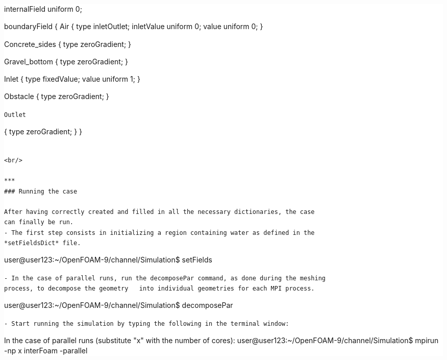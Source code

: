 internalField   uniform 0;

boundaryField
{
  Air
  {
    type            inletOutlet;
    inletValue      uniform 0;
    value           uniform 0;
  }

  Concrete_sides
  {
    type            zeroGradient;
  }

  Gravel_bottom
  {
    type            zeroGradient;
  }

  Inlet
    {
        type            fixedValue;
        value           uniform 1;
    }

  Obstacle
  {
    type            zeroGradient;
  }

    Outlet
  {
    type            zeroGradient;
  }
}
```

<br/>

***
### Running the case

After having correctly created and filled in all the necessary dictionaries, the case
can finally be run. 
- The first step consists in initializing a region containing water as defined in the
*setFieldsDict* file.
  ```
  user@user123:~/OpenFOAM-9/channel/Simulation$ setFields
  ``` 
- In the case of parallel runs, run the decomposePar command, as done during the meshing
  process, to decompose the geometry   into individual geometries for each MPI process.
  ```
  user@user123:~/OpenFOAM-9/channel/Simulation$ decomposePar
  ``` 
- Start running the simulation by typing the following in the terminal window:  
 ```
  In the case of parallel runs (substitute "x" with the number of cores):
  user@user123:~/OpenFOAM-9/channel/Simulation$ mpirun -np x interFoam -parallel
  
